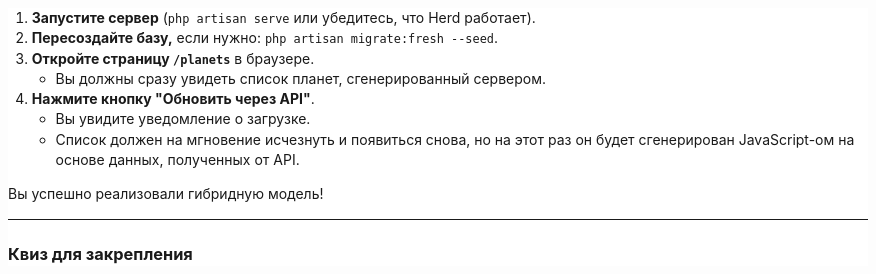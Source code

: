 1.  **Запустите сервер** (`php artisan serve` или убедитесь, что Herd работает).
2.  **Пересоздайте базу,** если нужно: `php artisan migrate:fresh --seed`.
3.  **Откройте страницу `/planets`** в браузере.
    -   Вы должны сразу увидеть список планет, сгенерированный сервером.
4.  **Нажмите кнопку "Обновить через API"**.
    -   Вы увидите уведомление о загрузке.
    -   Список должен на мгновение исчезнуть и появиться снова, но на этот раз он будет сгенерирован JavaScript-ом на основе данных, полученных от API.

Вы успешно реализовали гибридную модель!

---

### **Квиз для закрепления**

<style>
    #quiz-container {
        border-radius: 8px;
        padding: 20px;
        margin-top: 20px;
        box-shadow: 0 2px 4px rgba(0,0,0,0.1);
    }
    .question {
        margin-bottom: 15px;
    }
    .question p {
        font-weight: bold;
        margin-bottom: 10px;
    }
    #quiz-container label {
        display: block;
        margin-bottom: 5px;
        cursor: pointer;
        padding: 5px;
        border-radius: 4px;
    }
    #quiz-container button {
        border: none;
        padding: 10px 20px;
        border-radius: 5px;
        cursor: pointer;
        font-size: 16px;
        margin-top: 10px;
    }
    #quiz-container button:hover {
    }
    #quiz-results {
        margin-top: 20px;
        padding: 15px;
        border-radius: 5px;
    }
</style>
